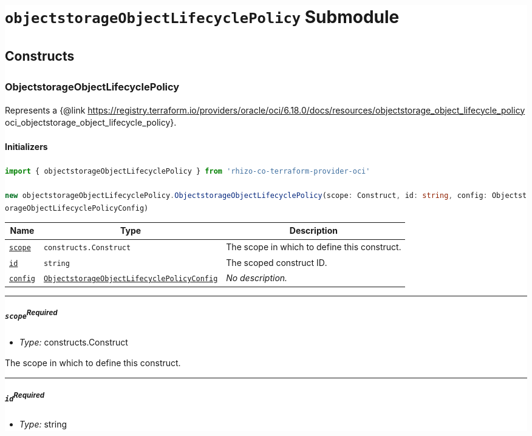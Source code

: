 # `objectstorageObjectLifecyclePolicy` Submodule <a name="`objectstorageObjectLifecyclePolicy` Submodule" id="rhizo-co-terraform-provider-oci.objectstorageObjectLifecyclePolicy"></a>

## Constructs <a name="Constructs" id="Constructs"></a>

### ObjectstorageObjectLifecyclePolicy <a name="ObjectstorageObjectLifecyclePolicy" id="rhizo-co-terraform-provider-oci.objectstorageObjectLifecyclePolicy.ObjectstorageObjectLifecyclePolicy"></a>

Represents a {@link https://registry.terraform.io/providers/oracle/oci/6.18.0/docs/resources/objectstorage_object_lifecycle_policy oci_objectstorage_object_lifecycle_policy}.

#### Initializers <a name="Initializers" id="rhizo-co-terraform-provider-oci.objectstorageObjectLifecyclePolicy.ObjectstorageObjectLifecyclePolicy.Initializer"></a>

```typescript
import { objectstorageObjectLifecyclePolicy } from 'rhizo-co-terraform-provider-oci'

new objectstorageObjectLifecyclePolicy.ObjectstorageObjectLifecyclePolicy(scope: Construct, id: string, config: ObjectstorageObjectLifecyclePolicyConfig)
```

| **Name** | **Type** | **Description** |
| --- | --- | --- |
| <code><a href="#rhizo-co-terraform-provider-oci.objectstorageObjectLifecyclePolicy.ObjectstorageObjectLifecyclePolicy.Initializer.parameter.scope">scope</a></code> | <code>constructs.Construct</code> | The scope in which to define this construct. |
| <code><a href="#rhizo-co-terraform-provider-oci.objectstorageObjectLifecyclePolicy.ObjectstorageObjectLifecyclePolicy.Initializer.parameter.id">id</a></code> | <code>string</code> | The scoped construct ID. |
| <code><a href="#rhizo-co-terraform-provider-oci.objectstorageObjectLifecyclePolicy.ObjectstorageObjectLifecyclePolicy.Initializer.parameter.config">config</a></code> | <code><a href="#rhizo-co-terraform-provider-oci.objectstorageObjectLifecyclePolicy.ObjectstorageObjectLifecyclePolicyConfig">ObjectstorageObjectLifecyclePolicyConfig</a></code> | *No description.* |

---

##### `scope`<sup>Required</sup> <a name="scope" id="rhizo-co-terraform-provider-oci.objectstorageObjectLifecyclePolicy.ObjectstorageObjectLifecyclePolicy.Initializer.parameter.scope"></a>

- *Type:* constructs.Construct

The scope in which to define this construct.

---

##### `id`<sup>Required</sup> <a name="id" id="rhizo-co-terraform-provider-oci.objectstorageObjectLifecyclePolicy.ObjectstorageObjectLifecyclePolicy.Initializer.parameter.id"></a>

- *Type:* string
